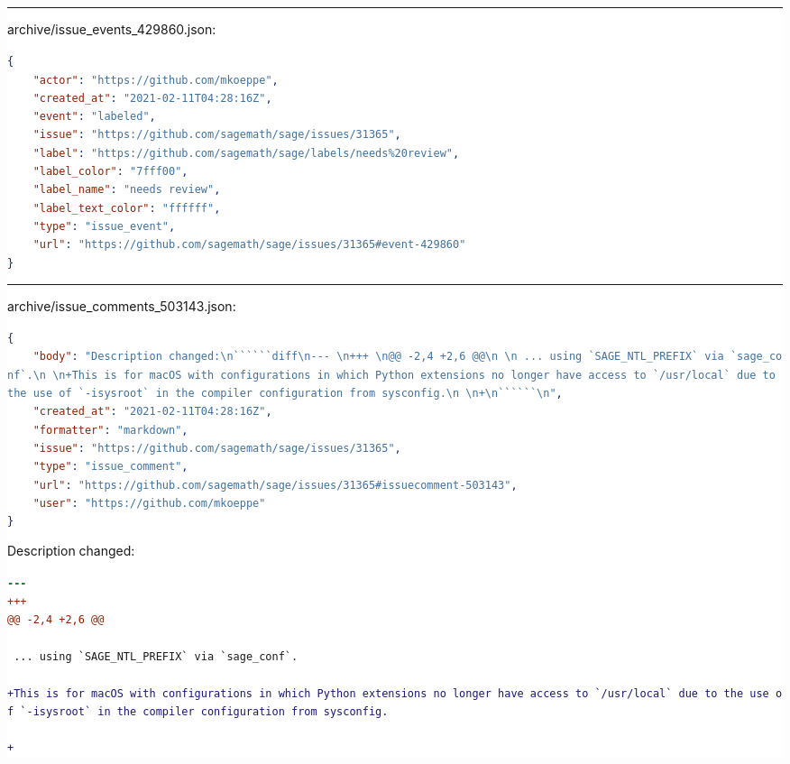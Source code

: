 


---

archive/issue_events_429860.json:
```json
{
    "actor": "https://github.com/mkoeppe",
    "created_at": "2021-02-11T04:28:16Z",
    "event": "labeled",
    "issue": "https://github.com/sagemath/sage/issues/31365",
    "label": "https://github.com/sagemath/sage/labels/needs%20review",
    "label_color": "7fff00",
    "label_name": "needs review",
    "label_text_color": "ffffff",
    "type": "issue_event",
    "url": "https://github.com/sagemath/sage/issues/31365#event-429860"
}
```



---

archive/issue_comments_503143.json:
```json
{
    "body": "Description changed:\n``````diff\n--- \n+++ \n@@ -2,4 +2,6 @@\n \n ... using `SAGE_NTL_PREFIX` via `sage_conf`.\n \n+This is for macOS with configurations in which Python extensions no longer have access to `/usr/local` due to the use of `-isysroot` in the compiler configuration from sysconfig.\n \n+\n``````\n",
    "created_at": "2021-02-11T04:28:16Z",
    "formatter": "markdown",
    "issue": "https://github.com/sagemath/sage/issues/31365",
    "type": "issue_comment",
    "url": "https://github.com/sagemath/sage/issues/31365#issuecomment-503143",
    "user": "https://github.com/mkoeppe"
}
```

Description changed:
``````diff
--- 
+++ 
@@ -2,4 +2,6 @@
 
 ... using `SAGE_NTL_PREFIX` via `sage_conf`.
 
+This is for macOS with configurations in which Python extensions no longer have access to `/usr/local` due to the use of `-isysroot` in the compiler configuration from sysconfig.
 
+
``````


